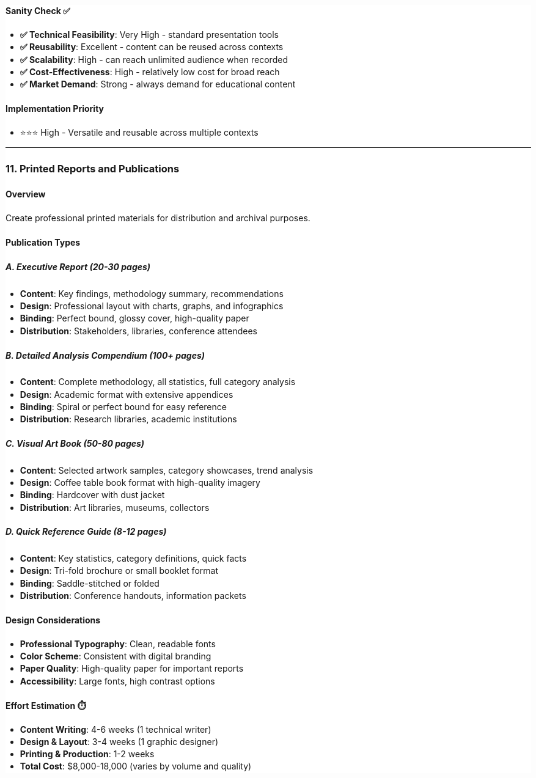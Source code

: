 #### Sanity Check ✅
- **✅ Technical Feasibility**: Very High - standard presentation tools
- **✅ Reusability**: Excellent - content can be reused across contexts
- **✅ Scalability**: High - can reach unlimited audience when recorded
- **✅ Cost-Effectiveness**: High - relatively low cost for broad reach
- **✅ Market Demand**: Strong - always demand for educational content

#### Implementation Priority
- ⭐⭐⭐ High - Versatile and reusable across multiple contexts

---

### 11. Printed Reports and Publications

#### Overview
Create professional printed materials for distribution and archival purposes.

#### Publication Types

##### A. Executive Report (20-30 pages)
- **Content**: Key findings, methodology summary, recommendations
- **Design**: Professional layout with charts, graphs, and infographics
- **Binding**: Perfect bound, glossy cover, high-quality paper
- **Distribution**: Stakeholders, libraries, conference attendees

##### B. Detailed Analysis Compendium (100+ pages)
- **Content**: Complete methodology, all statistics, full category analysis
- **Design**: Academic format with extensive appendices
- **Binding**: Spiral or perfect bound for easy reference
- **Distribution**: Research libraries, academic institutions

##### C. Visual Art Book (50-80 pages)
- **Content**: Selected artwork samples, category showcases, trend analysis
- **Design**: Coffee table book format with high-quality imagery
- **Binding**: Hardcover with dust jacket
- **Distribution**: Art libraries, museums, collectors

##### D. Quick Reference Guide (8-12 pages)
- **Content**: Key statistics, category definitions, quick facts
- **Design**: Tri-fold brochure or small booklet format
- **Binding**: Saddle-stitched or folded
- **Distribution**: Conference handouts, information packets

#### Design Considerations
- **Professional Typography**: Clean, readable fonts
- **Color Scheme**: Consistent with digital branding
- **Paper Quality**: High-quality paper for important reports
- **Accessibility**: Large fonts, high contrast options

#### Effort Estimation ⏱️
- **Content Writing**: 4-6 weeks (1 technical writer)
- **Design & Layout**: 3-4 weeks (1 graphic designer)
- **Printing & Production**: 1-2 weeks
- **Total Cost**: $8,000-18,000 (varies by volume and quality)
